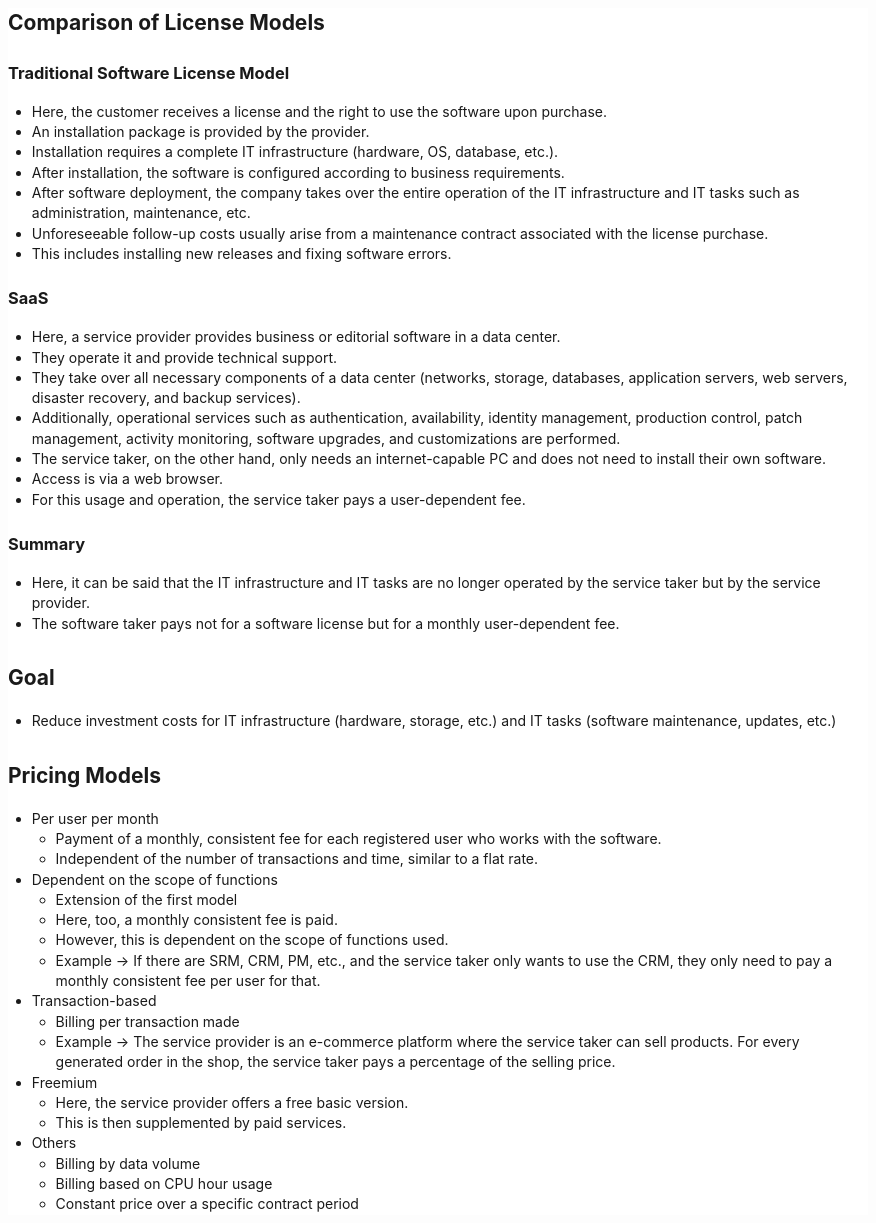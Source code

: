 ## Comparison of License Models
### Traditional Software License Model
- Here, the customer receives a license and the right to use the software upon purchase.
- An installation package is provided by the provider.
- Installation requires a complete IT infrastructure (hardware, OS, database, etc.).
- After installation, the software is configured according to business requirements.
- After software deployment, the company takes over the entire operation of the IT infrastructure and IT tasks such as administration, maintenance, etc.
- Unforeseeable follow-up costs usually arise from a maintenance contract associated with the license purchase.
- This includes installing new releases and fixing software errors.

### SaaS
- Here, a service provider provides business or editorial software in a data center.
- They operate it and provide technical support.
- They take over all necessary components of a data center (networks, storage, databases, application servers, web servers, disaster recovery, and backup services).
- Additionally, operational services such as authentication, availability, identity management, production control, patch management, activity monitoring, software upgrades, and customizations are performed.
- The service taker, on the other hand, only needs an internet-capable PC and does not need to install their own software.
- Access is via a web browser.
- For this usage and operation, the service taker pays a user-dependent fee.

### Summary
- Here, it can be said that the IT infrastructure and IT tasks are no longer operated by the service taker but by the service provider.
- The software taker pays not for a software license but for a monthly user-dependent fee.

## Goal
- Reduce investment costs for IT infrastructure (hardware, storage, etc.) and IT tasks (software maintenance, updates, etc.)

## Pricing Models
- Per user per month
  - Payment of a monthly, consistent fee for each registered user who works with the software.
  - Independent of the number of transactions and time, similar to a flat rate.
- Dependent on the scope of functions
  - Extension of the first model
  - Here, too, a monthly consistent fee is paid.
  - However, this is dependent on the scope of functions used.
  - Example -> If there are SRM, CRM, PM, etc., and the service taker only wants to use the CRM, they only need to pay a monthly consistent fee per user for that.
- Transaction-based
  - Billing per transaction made
  - Example -> The service provider is an e-commerce platform where the service taker can sell products. For every generated order in the shop, the service taker pays a percentage of the selling price.
- Freemium
  - Here, the service provider offers a free basic version.
  - This is then supplemented by paid services.
- Others
  - Billing by data volume
  - Billing based on CPU hour usage
  - Constant price over a specific contract period
